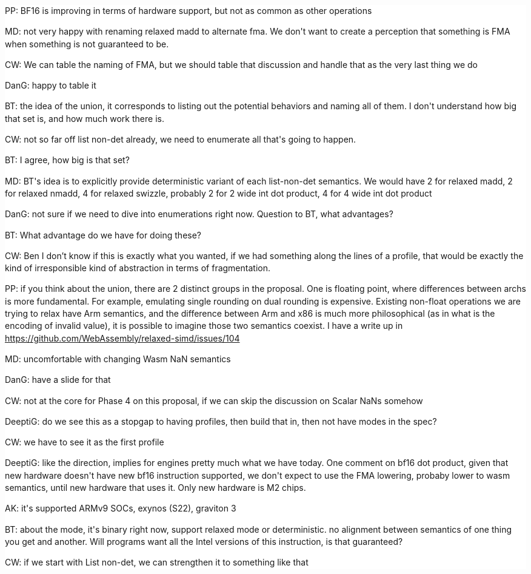 PP: BF16 is improving in terms of hardware support, but not as common as other operations 

MD: not very happy with renaming relaxed madd to alternate fma. We don't want to create a perception that something is FMA when something is not guaranteed to be.

CW: We can table the naming of FMA, but we should table that discussion and handle that as the very last thing we do

DanG: happy to table it

BT: the idea of the union, it corresponds to listing out the potential behaviors and naming all of them. I don't understand how big that set is, and how much work there is.

CW: not so far off list non-det already, we need to enumerate all that's going to happen.

BT: I agree, how big is that set? 

MD: BT's idea is to explicitly provide deterministic variant of each list-non-det semantics. We would have 2 for relaxed madd, 2 for relaxed nmadd, 4 for relaxed swizzle, probably 2 for 2 wide int dot product, 4 for 4 wide int dot product

DanG: not sure if we need to dive into enumerations right now. Question to BT, what advantages?

BT: What advantage do we have for doing these? 

CW: Ben I don’t know if this is exactly what you wanted, if we had something along the lines of a profile, that would be exactly the kind of irresponsible kind of abstraction in terms of fragmentation.

PP: if you think about the union, there are 2 distinct groups in the proposal. One is floating point, where differences between archs is more fundamental. For example, emulating single rounding on dual rounding is expensive. Existing non-float operations we are trying to relax have Arm semantics, and the difference between Arm and x86 is much more philosophical (as in what is the encoding of invalid value), it is possible to imagine those two semantics coexist. I have a write up in https://github.com/WebAssembly/relaxed-simd/issues/104

MD: uncomfortable with changing Wasm NaN semantics

DanG: have a slide for that

CW: not at the core for Phase 4 on this proposal, if we can skip the discussion on Scalar NaNs somehow

DeeptiG: do we see this as a stopgap to having profiles, then build that in, then not have modes in the spec?

CW: we have to see it as the first profile

DeeptiG: like the direction, implies for engines pretty much what we have today. One comment on bf16 dot product, given that new hardware doesn't have new bf16 instruction supported, we don't expect to use the FMA lowering, probaby lower to wasm semantics, until new hardware that uses it. Only new hardware is M2 chips.

AK: it's supported ARMv9 SOCs, exynos (S22), graviton 3

BT: about the mode, it's binary right now, support relaxed mode or deterministic. no alignment between semantics of one thing you get and another. Will programs want all the Intel versions of this instruction, is that guaranteed?

CW: if we start with List non-det, we can strengthen it to something like that
